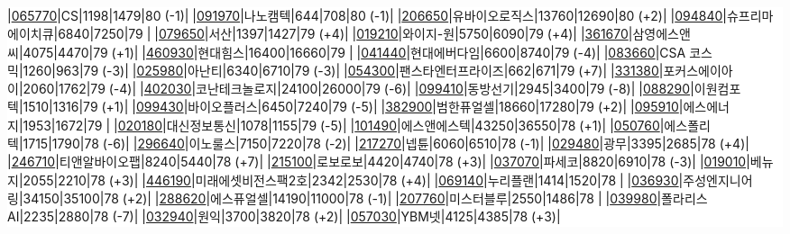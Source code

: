|[065770](https://finance.daum.net/quotes/A065770)|CS|1198|1479|80 (-1)|
|[091970](https://finance.daum.net/quotes/A091970)|나노캠텍|644|708|80 (-1)|
|[206650](https://finance.daum.net/quotes/A206650)|유바이오로직스|13760|12690|80 (+2)|
|[094840](https://finance.daum.net/quotes/A094840)|슈프리마에이치큐|6840|7250|79 |
|[079650](https://finance.daum.net/quotes/A079650)|서산|1397|1427|79 (+4)|
|[019210](https://finance.daum.net/quotes/A019210)|와이지-원|5750|6090|79 (+4)|
|[361670](https://finance.daum.net/quotes/A361670)|삼영에스앤씨|4075|4470|79 (+1)|
|[460930](https://finance.daum.net/quotes/A460930)|현대힘스|16400|16660|79 |
|[041440](https://finance.daum.net/quotes/A041440)|현대에버다임|6600|8740|79 (-4)|
|[083660](https://finance.daum.net/quotes/A083660)|CSA 코스믹|1260|963|79 (-3)|
|[025980](https://finance.daum.net/quotes/A025980)|아난티|6340|6710|79 (-3)|
|[054300](https://finance.daum.net/quotes/A054300)|팬스타엔터프라이즈|662|671|79 (+7)|
|[331380](https://finance.daum.net/quotes/A331380)|포커스에이아이|2060|1762|79 (-4)|
|[402030](https://finance.daum.net/quotes/A402030)|코난테크놀로지|24100|26000|79 (-6)|
|[099410](https://finance.daum.net/quotes/A099410)|동방선기|2945|3400|79 (-8)|
|[088290](https://finance.daum.net/quotes/A088290)|이원컴포텍|1510|1316|79 (+1)|
|[099430](https://finance.daum.net/quotes/A099430)|바이오플러스|6450|7240|79 (-5)|
|[382900](https://finance.daum.net/quotes/A382900)|범한퓨얼셀|18660|17280|79 (+2)|
|[095910](https://finance.daum.net/quotes/A095910)|에스에너지|1953|1672|79 |
|[020180](https://finance.daum.net/quotes/A020180)|대신정보통신|1078|1155|79 (-5)|
|[101490](https://finance.daum.net/quotes/A101490)|에스앤에스텍|43250|36550|78 (+1)|
|[050760](https://finance.daum.net/quotes/A050760)|에스폴리텍|1715|1790|78 (-6)|
|[296640](https://finance.daum.net/quotes/A296640)|이노룰스|7150|7220|78 (-2)|
|[217270](https://finance.daum.net/quotes/A217270)|넵튠|6060|6510|78 (-1)|
|[029480](https://finance.daum.net/quotes/A029480)|광무|3395|2685|78 (+4)|
|[246710](https://finance.daum.net/quotes/A246710)|티앤알바이오팹|8240|5440|78 (+7)|
|[215100](https://finance.daum.net/quotes/A215100)|로보로보|4420|4740|78 (+3)|
|[037070](https://finance.daum.net/quotes/A037070)|파세코|8820|6910|78 (-3)|
|[019010](https://finance.daum.net/quotes/A019010)|베뉴지|2055|2210|78 (+3)|
|[446190](https://finance.daum.net/quotes/A446190)|미래에셋비전스팩2호|2342|2530|78 (+4)|
|[069140](https://finance.daum.net/quotes/A069140)|누리플랜|1414|1520|78 |
|[036930](https://finance.daum.net/quotes/A036930)|주성엔지니어링|34150|35100|78 (+2)|
|[288620](https://finance.daum.net/quotes/A288620)|에스퓨얼셀|14190|11000|78 (-1)|
|[207760](https://finance.daum.net/quotes/A207760)|미스터블루|2550|1486|78 |
|[039980](https://finance.daum.net/quotes/A039980)|폴라리스AI|2235|2880|78 (-7)|
|[032940](https://finance.daum.net/quotes/A032940)|원익|3700|3820|78 (+2)|
|[057030](https://finance.daum.net/quotes/A057030)|YBM넷|4125|4385|78 (+3)|